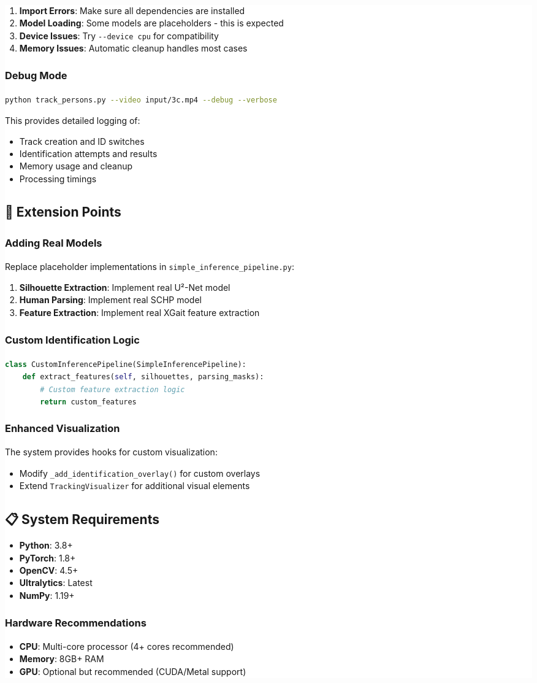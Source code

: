1. **Import Errors**: Make sure all dependencies are installed
2. **Model Loading**: Some models are placeholders - this is expected
3. **Device Issues**: Try `--device cpu` for compatibility
4. **Memory Issues**: Automatic cleanup handles most cases

### Debug Mode

```bash
python track_persons.py --video input/3c.mp4 --debug --verbose
```

This provides detailed logging of:
- Track creation and ID switches
- Identification attempts and results
- Memory usage and cleanup
- Processing timings

## 🚀 Extension Points

### Adding Real Models

Replace placeholder implementations in `simple_inference_pipeline.py`:

1. **Silhouette Extraction**: Implement real U²-Net model
2. **Human Parsing**: Implement real SCHP model
3. **Feature Extraction**: Implement real XGait feature extraction

### Custom Identification Logic

```python
class CustomInferencePipeline(SimpleInferencePipeline):
    def extract_features(self, silhouettes, parsing_masks):
        # Custom feature extraction logic
        return custom_features
```

### Enhanced Visualization

The system provides hooks for custom visualization:
- Modify `_add_identification_overlay()` for custom overlays
- Extend `TrackingVisualizer` for additional visual elements

## 📋 System Requirements

- **Python**: 3.8+
- **PyTorch**: 1.8+
- **OpenCV**: 4.5+
- **Ultralytics**: Latest
- **NumPy**: 1.19+

### Hardware Recommendations

- **CPU**: Multi-core processor (4+ cores recommended)
- **Memory**: 8GB+ RAM
- **GPU**: Optional but recommended (CUDA/Metal support)
